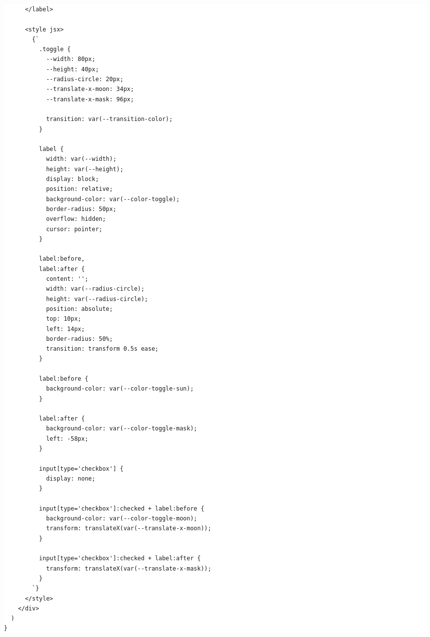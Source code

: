 ```tsx:components/ThemeToggle.tsx showLineNumbers
      </label>

      <style jsx>
        {`
          .toggle {
            --width: 80px;
            --height: 40px;
            --radius-circle: 20px;
            --translate-x-moon: 34px;
            --translate-x-mask: 96px;

            transition: var(--transition-color);
          }

          label {
            width: var(--width);
            height: var(--height);
            display: block;
            position: relative;
            background-color: var(--color-toggle);
            border-radius: 50px;
            overflow: hidden;
            cursor: pointer;
          }

          label:before,
          label:after {
            content: '';
            width: var(--radius-circle);
            height: var(--radius-circle);
            position: absolute;
            top: 10px;
            left: 14px;
            border-radius: 50%;
            transition: transform 0.5s ease;
          }

          label:before {
            background-color: var(--color-toggle-sun);
          }

          label:after {
            background-color: var(--color-toggle-mask);
            left: -58px;
          }

          input[type='checkbox'] {
            display: none;
          }

          input[type='checkbox']:checked + label:before {
            background-color: var(--color-toggle-moon);
            transform: translateX(var(--translate-x-moon));
          }

          input[type='checkbox']:checked + label:after {
            transform: translateX(var(--translate-x-mask));
          }
        `}
      </style>
    </div>
  )
}
```